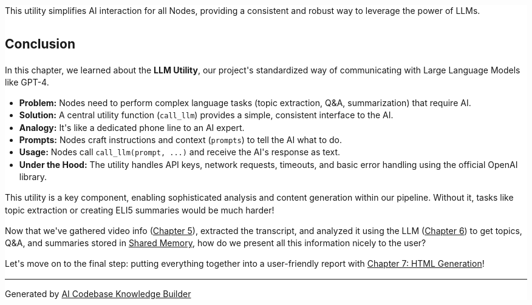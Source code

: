 This utility simplifies AI interaction for all Nodes, providing a consistent and robust way to leverage the power of LLMs.

## Conclusion

In this chapter, we learned about the **LLM Utility**, our project's standardized way of communicating with Large Language Models like GPT-4.

*   **Problem:** Nodes need to perform complex language tasks (topic extraction, Q&A, summarization) that require AI.
*   **Solution:** A central utility function (`call_llm`) provides a simple, consistent interface to the AI.
*   **Analogy:** It's like a dedicated phone line to an AI expert.
*   **Prompts:** Nodes craft instructions and context (`prompts`) to tell the AI what to do.
*   **Usage:** Nodes call `call_llm(prompt, ...)` and receive the AI's response as text.
*   **Under the Hood:** The utility handles API keys, network requests, timeouts, and basic error handling using the official OpenAI library.

This utility is a key component, enabling sophisticated analysis and content generation within our pipeline. Without it, tasks like topic extraction or creating ELI5 summaries would be much harder!

Now that we've gathered video info ([Chapter 5](05_youtube_data_utilities.md)), extracted the transcript, and analyzed it using the LLM ([Chapter 6](06_llm_utility.md)) to get topics, Q&A, and summaries stored in [Shared Memory](03_shared_memory.md), how do we present all this information nicely to the user?

Let's move on to the final step: putting everything together into a user-friendly report with [Chapter 7: HTML Generation](07_html_generation.md)!

---

Generated by [AI Codebase Knowledge Builder](https://github.com/The-Pocket/Tutorial-Codebase-Knowledge)